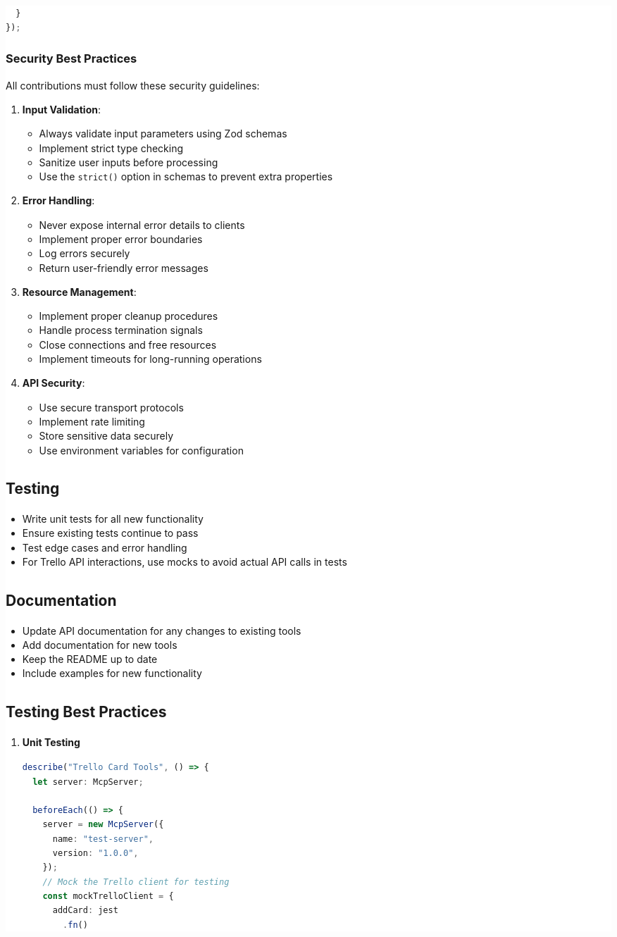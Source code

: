 ```typescript
  }
});
```

### Security Best Practices

All contributions must follow these security guidelines:

1. **Input Validation**:

   - Always validate input parameters using Zod schemas
   - Implement strict type checking
   - Sanitize user inputs before processing
   - Use the `strict()` option in schemas to prevent extra properties

2. **Error Handling**:

   - Never expose internal error details to clients
   - Implement proper error boundaries
   - Log errors securely
   - Return user-friendly error messages

3. **Resource Management**:

   - Implement proper cleanup procedures
   - Handle process termination signals
   - Close connections and free resources
   - Implement timeouts for long-running operations

4. **API Security**:
   - Use secure transport protocols
   - Implement rate limiting
   - Store sensitive data securely
   - Use environment variables for configuration

## Testing

- Write unit tests for all new functionality
- Ensure existing tests continue to pass
- Test edge cases and error handling
- For Trello API interactions, use mocks to avoid actual API calls in tests

## Documentation

- Update API documentation for any changes to existing tools
- Add documentation for new tools
- Keep the README up to date
- Include examples for new functionality

## Testing Best Practices

1. **Unit Testing**

   ```typescript
   describe("Trello Card Tools", () => {
     let server: McpServer;

     beforeEach(() => {
       server = new McpServer({
         name: "test-server",
         version: "1.0.0",
       });
       // Mock the Trello client for testing
       const mockTrelloClient = {
         addCard: jest
           .fn()
   ```